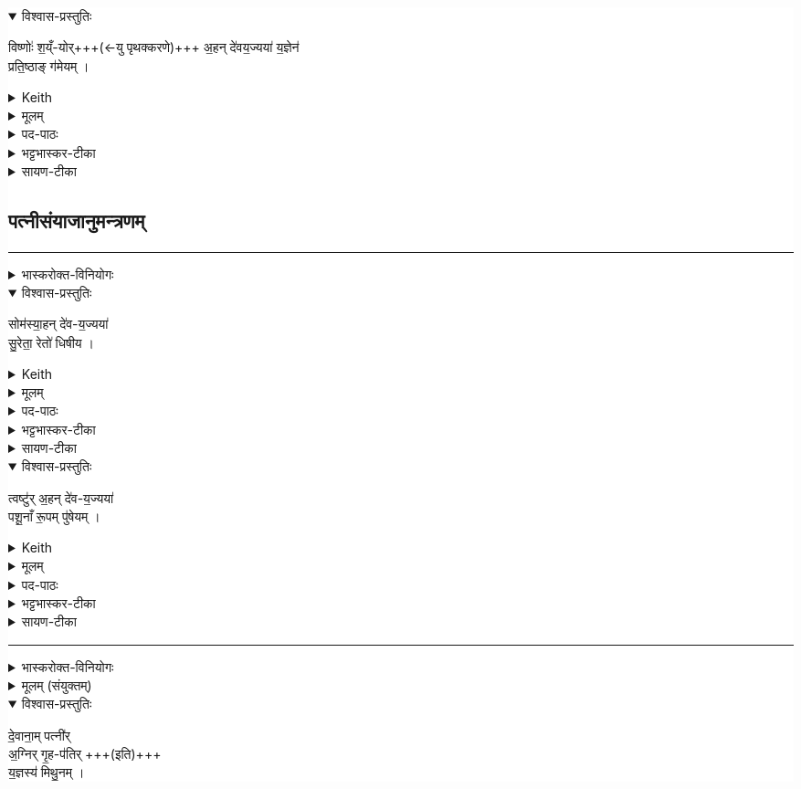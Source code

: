 <details open><summary>विश्वास-प्रस्तुतिः</summary>

विष्णोः॑ श॒य्ँ-योर्+++(←यु पृथक्करणे)+++ अ॒हन् दे॑वय॒ज्यया॑ य॒ज्ञेन॑  
प्रति॒ष्ठाङ् ग॑मेयम् ।
</details>

<details><summary>Keith</summary></details>

<details><summary>मूलम्</summary></details>

<details><summary>पद-पाठः</summary></details>

<details><summary>भट्टभास्कर-टीका</summary></details>

<details><summary>सायण-टीका</summary></details>

## पत्नीसंयाजानुमन्त्रणम्
_______
<details><summary>भास्करोक्त-विनियोगः</summary></details>

<details open><summary>विश्वास-प्रस्तुतिः</summary>

सोम॑स्या॒हन् दे॑व-य॒ज्यया॑  
सु॒रेता॒ रेतो॑ धिषीय ।
</details>

<details><summary>Keith</summary></details>

<details><summary>मूलम्</summary></details>

<details><summary>पद-पाठः</summary></details>

<details><summary>भट्टभास्कर-टीका</summary></details>

<details><summary>सायण-टीका</summary></details>

<details open><summary>विश्वास-प्रस्तुतिः</summary>

त्वष्टु॑र् अ॒हन् दे॑व-य॒ज्यया॑  
पशू॒नाँ रू॒पम् पु॑षेयम् ।
</details>

<details><summary>Keith</summary></details>

<details><summary>मूलम्</summary></details>

<details><summary>पद-पाठः</summary></details>

<details><summary>भट्टभास्कर-टीका</summary></details>

<details><summary>सायण-टीका</summary></details>

_______
<details><summary>भास्करोक्त-विनियोगः</summary></details>

<details><summary>मूलम् (संयुक्तम्)</summary></details>

<details open><summary>विश्वास-प्रस्तुतिः</summary>

दे॒वाना॒म् पत्नी॑र्  
अ॒ग्निर् गृ॒ह-प॑तिर् +++(इति)+++  
य॒ज्ञस्य॑ मिथु॒नम्  ।
</details>

